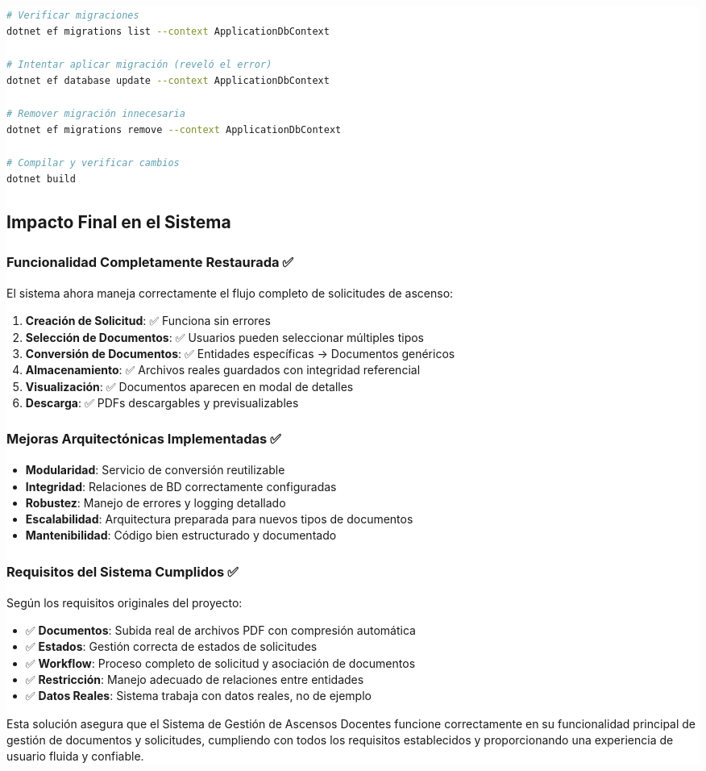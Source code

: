 ```bash
# Verificar migraciones
dotnet ef migrations list --context ApplicationDbContext

# Intentar aplicar migración (reveló el error)
dotnet ef database update --context ApplicationDbContext

# Remover migración innecesaria
dotnet ef migrations remove --context ApplicationDbContext

# Compilar y verificar cambios
dotnet build
```

## Impacto Final en el Sistema

### Funcionalidad Completamente Restaurada ✅

El sistema ahora maneja correctamente el flujo completo de solicitudes de ascenso:

1. **Creación de Solicitud**: ✅ Funciona sin errores
2. **Selección de Documentos**: ✅ Usuarios pueden seleccionar múltiples tipos
3. **Conversión de Documentos**: ✅ Entidades específicas → Documentos genéricos
4. **Almacenamiento**: ✅ Archivos reales guardados con integridad referencial
5. **Visualización**: ✅ Documentos aparecen en modal de detalles
6. **Descarga**: ✅ PDFs descargables y previsualizables

### Mejoras Arquitectónicas Implementadas ✅

- **Modularidad**: Servicio de conversión reutilizable
- **Integridad**: Relaciones de BD correctamente configuradas
- **Robustez**: Manejo de errores y logging detallado
- **Escalabilidad**: Arquitectura preparada para nuevos tipos de documentos
- **Mantenibilidad**: Código bien estructurado y documentado

### Requisitos del Sistema Cumplidos ✅

Según los requisitos originales del proyecto:

- ✅ **Documentos**: Subida real de archivos PDF con compresión automática
- ✅ **Estados**: Gestión correcta de estados de solicitudes
- ✅ **Workflow**: Proceso completo de solicitud y asociación de documentos
- ✅ **Restricción**: Manejo adecuado de relaciones entre entidades
- ✅ **Datos Reales**: Sistema trabaja con datos reales, no de ejemplo

Esta solución asegura que el Sistema de Gestión de Ascensos Docentes funcione correctamente en su funcionalidad principal de gestión de documentos y solicitudes, cumpliendo con todos los requisitos establecidos y proporcionando una experiencia de usuario fluida y confiable.

